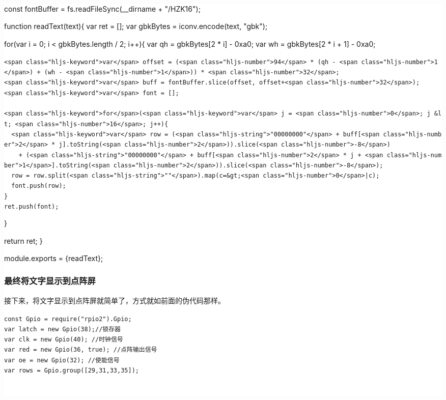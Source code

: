 <span class="hljs-keyword">const</span> fontBuffer = fs.readFileSync(__dirname + <span class="hljs-string">"/HZK16"</span>);

<span class="hljs-function"><span class="hljs-keyword">function</span> <span class="hljs-title">readText</span>(<span class="hljs-params">text</span>)</span>{
  <span class="hljs-keyword">var</span> ret = [];
  <span class="hljs-keyword">var</span> gbkBytes = iconv.encode(text, <span class="hljs-string">"gbk"</span>);

  <span class="hljs-keyword">for</span>(<span class="hljs-keyword">var</span> i = <span class="hljs-number">0</span>; i &lt; gbkBytes.length / <span class="hljs-number">2</span>; i++){
    <span class="hljs-keyword">var</span> qh = gbkBytes[<span class="hljs-number">2</span> * i] - <span class="hljs-number">0xa0</span>;
    <span class="hljs-keyword">var</span> wh = gbkBytes[<span class="hljs-number">2</span> * i + <span class="hljs-number">1</span>] - <span class="hljs-number">0xa0</span>;

    <span class="hljs-keyword">var</span> offset = (<span class="hljs-number">94</span> * (qh - <span class="hljs-number">1</span>) + (wh - <span class="hljs-number">1</span>)) * <span class="hljs-number">32</span>;
    <span class="hljs-keyword">var</span> buff = fontBuffer.slice(offset, offset+<span class="hljs-number">32</span>);
    <span class="hljs-keyword">var</span> font = [];

    <span class="hljs-keyword">for</span>(<span class="hljs-keyword">var</span> j = <span class="hljs-number">0</span>; j &lt; <span class="hljs-number">16</span>; j++){
      <span class="hljs-keyword">var</span> row = (<span class="hljs-string">"00000000"</span> + buff[<span class="hljs-number">2</span> * j].toString(<span class="hljs-number">2</span>)).slice(<span class="hljs-number">-8</span>)
        + (<span class="hljs-string">"00000000"</span> + buff[<span class="hljs-number">2</span> * j + <span class="hljs-number">1</span>].toString(<span class="hljs-number">2</span>)).slice(<span class="hljs-number">-8</span>);
      row = row.split(<span class="hljs-string">""</span>).map(c=&gt;<span class="hljs-number">0</span>|c);
      font.push(row);
    }
    ret.push(font);
  }

  <span class="hljs-keyword">return</span> ret;
}

<span class="hljs-built_in">module</span>.exports = {readText};
</code></pre>
<h3 id="-">最终将文字显示到点阵屏</h3>
<p>接下来，将文字显示到点阵屏就简单了，方式就如前面的伪代码那样。</p>
<pre><code class="hljs lang-js"><span class="hljs-keyword">const</span> Gpio = <span class="hljs-built_in">require</span>(<span class="hljs-string">"rpio2"</span>).Gpio;
<span class="hljs-keyword">var</span> latch = <span class="hljs-keyword">new</span> Gpio(<span class="hljs-number">38</span>);<span class="hljs-comment">//锁存器 </span>
<span class="hljs-keyword">var</span> clk = <span class="hljs-keyword">new</span> Gpio(<span class="hljs-number">40</span>); <span class="hljs-comment">//时钟信号</span>
<span class="hljs-keyword">var</span> red = <span class="hljs-keyword">new</span> Gpio(<span class="hljs-number">36</span>, <span class="hljs-literal">true</span>); <span class="hljs-comment">//点阵输出信号</span>
<span class="hljs-keyword">var</span> oe = <span class="hljs-keyword">new</span> Gpio(<span class="hljs-number">32</span>); <span class="hljs-comment">//使能信号</span>
<span class="hljs-keyword">var</span> rows = Gpio.group([<span class="hljs-number">29</span>,<span class="hljs-number">31</span>,<span class="hljs-number">33</span>,<span class="hljs-number">35</span>]);

